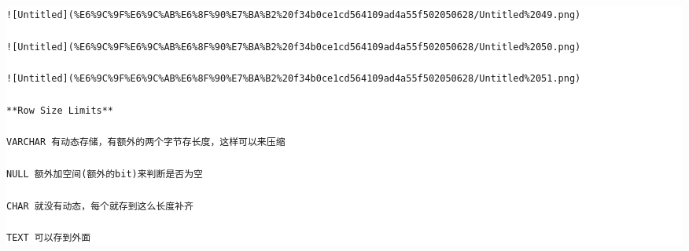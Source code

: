     ![Untitled](%E6%9C%9F%E6%9C%AB%E6%8F%90%E7%BA%B2%20f34b0ce1cd564109ad4a55f502050628/Untitled%2049.png)
    
    ![Untitled](%E6%9C%9F%E6%9C%AB%E6%8F%90%E7%BA%B2%20f34b0ce1cd564109ad4a55f502050628/Untitled%2050.png)
    
    ![Untitled](%E6%9C%9F%E6%9C%AB%E6%8F%90%E7%BA%B2%20f34b0ce1cd564109ad4a55f502050628/Untitled%2051.png)
    
    **Row Size Limits** 
    
    VARCHAR 有动态存储，有额外的两个字节存长度，这样可以来压缩
    
    NULL 额外加空间(额外的bit)来判断是否为空
    
    CHAR 就没有动态，每个就存到这么长度补齐
    
    TEXT 可以存到外面
    